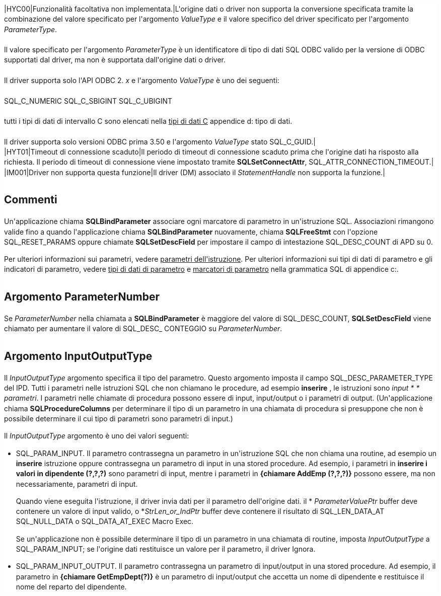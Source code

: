 |HYC00|Funzionalità facoltativa non implementata.|L'origine dati o driver non supporta la conversione specificata tramite la combinazione del valore specificato per l'argomento *ValueType* e il valore specifico del driver specificato per l'argomento *ParameterType*.<br /><br /> Il valore specificato per l'argomento *ParameterType* è un identificatore di tipo di dati SQL ODBC valido per la versione di ODBC supportati dal driver, ma non è supportata dall'origine dati o driver.<br /><br /> Il driver supporta solo l'API ODBC 2. *x* e l'argomento *ValueType* è uno dei seguenti:<br /><br /> SQL_C_NUMERIC SQL_C_SBIGINT SQL_C_UBIGINT<br /><br /> tutti i tipi di dati di intervallo C sono elencati nella [tipi di dati C](../../../odbc/reference/appendixes/c-data-types.md) appendice d: tipo di dati.<br /><br /> Il driver supporta solo versioni ODBC prima 3.50 e l'argomento *ValueType* stato SQL_C_GUID.|  
|HYT01|Timeout di connessione scaduto|Il periodo di timeout di connessione scaduto prima che l'origine dati ha risposto alla richiesta. Il periodo di timeout di connessione viene impostato tramite **SQLSetConnectAttr**, SQL_ATTR_CONNECTION_TIMEOUT.|  
|IM001|Driver non supporta questa funzione|Il driver (DM) associato il *StatementHandle* non supporta la funzione.|  
  
## <a name="comments"></a>Commenti  
 Un'applicazione chiama **SQLBindParameter** associare ogni marcatore di parametro in un'istruzione SQL. Associazioni rimangono valide fino a quando l'applicazione chiama **SQLBindParameter** nuovamente, chiama **SQLFreeStmt** con l'opzione SQL_RESET_PARAMS oppure chiamate **SQLSetDescField** per impostare il campo di intestazione SQL_DESC_COUNT di APD su 0.  
  
 Per ulteriori informazioni sui parametri, vedere [parametri dell'istruzione](../../../odbc/reference/develop-app/statement-parameters.md). Per ulteriori informazioni sui tipi di dati di parametro e gli indicatori di parametro, vedere [tipi di dati di parametro](../../../odbc/reference/appendixes/parameter-data-types.md) e [marcatori di parametro](../../../odbc/reference/appendixes/parameter-markers.md) nella grammatica SQL di appendice c:.  
  
## <a name="parameternumber-argument"></a>Argomento ParameterNumber  
 Se *ParameterNumber* nella chiamata a **SQLBindParameter** è maggiore del valore di SQL_DESC_COUNT, **SQLSetDescField** viene chiamato per aumentare il valore di SQL_DESC_ CONTEGGIO su *ParameterNumber*.  
  
## <a name="inputoutputtype-argument"></a>Argomento InputOutputType  
 Il *InputOutputType* argomento specifica il tipo del parametro. Questo argomento imposta il campo SQL_DESC_PARAMETER_TYPE del IPD. Tutti i parametri nelle istruzioni SQL che non chiamano le procedure, ad esempio **inserire** , le istruzioni sono *input * * parametri*. I parametri nelle chiamate di procedura possono essere di input, input/output o i parametri di output. (Un'applicazione chiama **SQLProcedureColumns** per determinare il tipo di un parametro in una chiamata di procedura si presuppone che non è possibile determinare il cui tipo di parametri sono parametri di input.)  
  
 Il *InputOutputType* argomento è uno dei valori seguenti:  
  
-   SQL_PARAM_INPUT. Il parametro contrassegna un parametro in un'istruzione SQL che non chiama una routine, ad esempio un **inserire** istruzione oppure contrassegna un parametro di input in una stored procedure. Ad esempio, i parametri in **inserire i valori in dipendente (?,?,?)**  sono parametri di input, mentre i parametri in **{chiamare AddEmp (?,?,?)}**  possono essere, ma non necessariamente, parametri di input.  
  
     Quando viene eseguita l'istruzione, il driver invia dati per il parametro dell'origine dati. il \* *ParameterValuePtr* buffer deve contenere un valore di input valido, o **StrLen_or_IndPtr* buffer deve contenere il risultato di SQL_LEN_DATA_AT SQL_NULL_DATA o SQL_DATA_AT_EXEC Macro Exec.  
  
     Se un'applicazione non è possibile determinare il tipo di un parametro in una chiamata di routine, imposta *InputOutputType* a SQL_PARAM_INPUT; se l'origine dati restituisce un valore per il parametro, il driver Ignora.  
  
-   SQL_PARAM_INPUT_OUTPUT. Il parametro contrassegna un parametro di input/output in una stored procedure. Ad esempio, il parametro in **{chiamare GetEmpDept(?)}**  è un parametro di input/output che accetta un nome di dipendente e restituisce il nome del reparto del dipendente.  
  